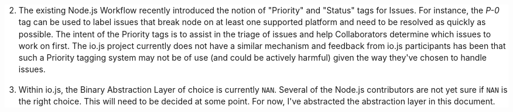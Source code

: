 2. The existing Node.js Workflow recently introduced the notion of "Priority" and "Status" tags for Issues. For instance, the *P-0* tag can be used to label issues that break node on at least one supported platform and need to be resolved as quickly as possible. The intent of the Priority tags is to assist in the triage of issues and help Collaborators determine which issues to work on first. The io.js project currently does not have a similar mechanism and feedback from io.js participants has been that such a Priority tagging system may not be of use (and could be actively harmful) given the way they've chosen to handle issues.

3. Within io.js, the Binary Abstraction Layer of choice is currently `NAN`. Several of the Node.js contributors are not yet sure if `NAN` is the right choice. This will need to be decided at some point. For now, I've abstracted the abstraction layer in this document.
